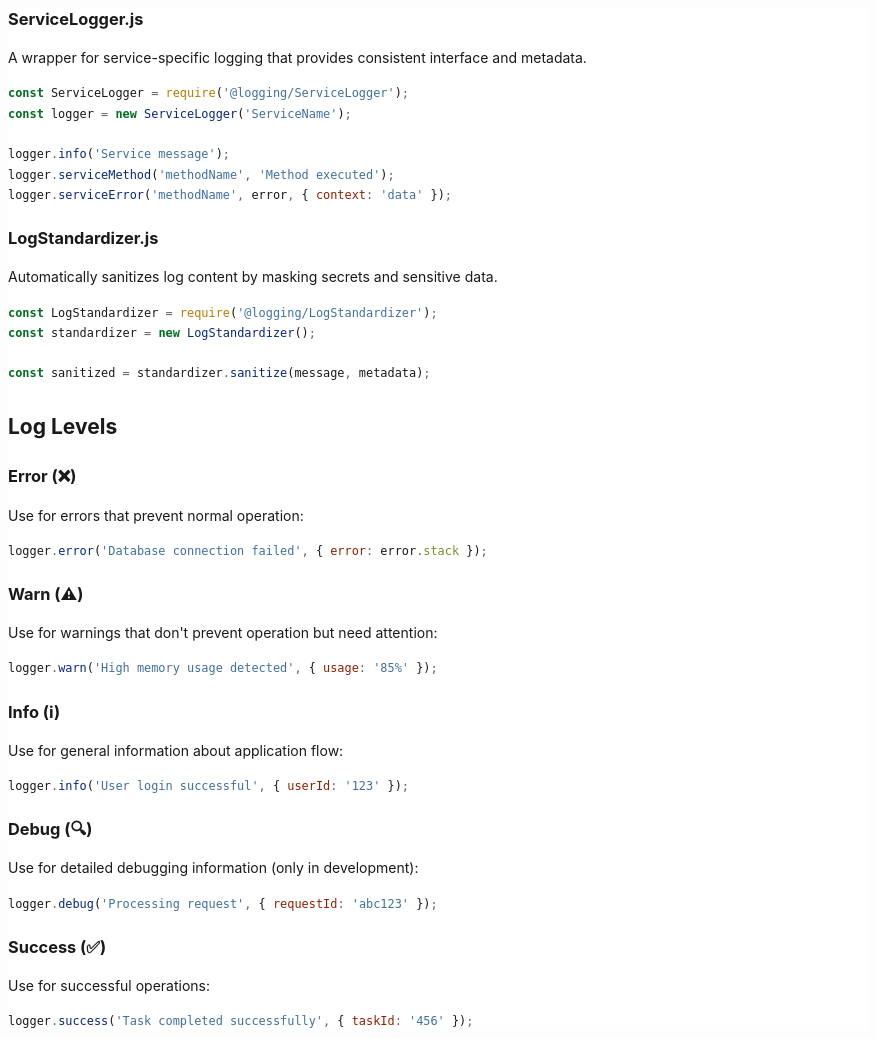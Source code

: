 ### ServiceLogger.js
A wrapper for service-specific logging that provides consistent interface and metadata.

```javascript
const ServiceLogger = require('@logging/ServiceLogger');
const logger = new ServiceLogger('ServiceName');

logger.info('Service message');
logger.serviceMethod('methodName', 'Method executed');
logger.serviceError('methodName', error, { context: 'data' });
```

### LogStandardizer.js
Automatically sanitizes log content by masking secrets and sensitive data.

```javascript
const LogStandardizer = require('@logging/LogStandardizer');
const standardizer = new LogStandardizer();

const sanitized = standardizer.sanitize(message, metadata);
```

## Log Levels

### Error (❌)
Use for errors that prevent normal operation:
```javascript
logger.error('Database connection failed', { error: error.stack });
```

### Warn (⚠️)
Use for warnings that don't prevent operation but need attention:
```javascript
logger.warn('High memory usage detected', { usage: '85%' });
```

### Info (ℹ️)
Use for general information about application flow:
```javascript
logger.info('User login successful', { userId: '123' });
```

### Debug (🔍)
Use for detailed debugging information (only in development):
```javascript
logger.debug('Processing request', { requestId: 'abc123' });
```

### Success (✅)
Use for successful operations:
```javascript
logger.success('Task completed successfully', { taskId: '456' });
```
